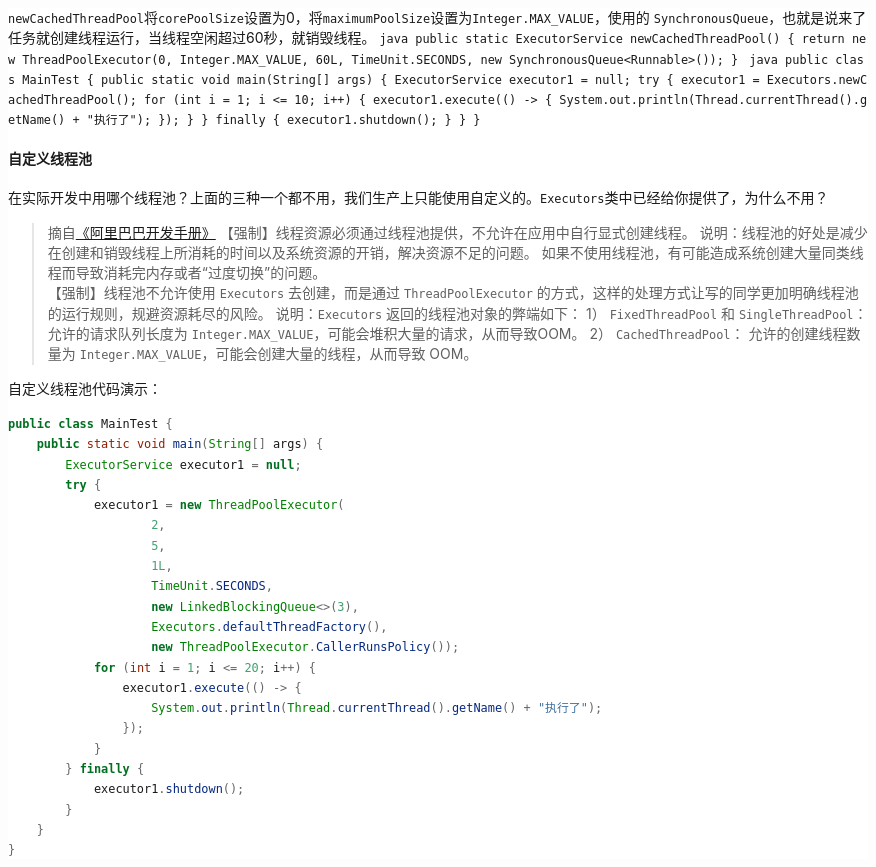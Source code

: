 `newCachedThreadPool`将`corePoolSize`设置为0，将`maximumPoolSize`设置为`Integer.MAX_VALUE`，使用的 `SynchronousQueue`，也就是说来了任务就创建线程运行，当线程空闲超过60秒，就销毁线程。
    ```java
    public static ExecutorService newCachedThreadPool() {
        return new ThreadPoolExecutor(0, Integer.MAX_VALUE,
                                      60L, TimeUnit.SECONDS,
                                      new SynchronousQueue<Runnable>());
    }
    ```
    ```java
    public class MainTest {
        public static void main(String[] args) {
            ExecutorService executor1 = null;
            try {
                executor1 = Executors.newCachedThreadPool();
                for (int i = 1; i <= 10; i++) {
                    executor1.execute(() -> {
                        System.out.println(Thread.currentThread().getName() + "执行了");
                    });
                }
            } finally {
                executor1.shutdown();
            }
        }
    }
    ```

#### 自定义线程池
在实际开发中用哪个线程池？上面的三种一个都不用，我们生产上只能使用自定义的。`Executors`类中已经给你提供了，为什么不用？

> 摘自[《阿里巴巴开发手册》](https://developer.aliyun.com/topic/download?spm=a2c6h.15028928.J_5293118740.2&id=805)
【强制】线程资源必须通过线程池提供，不允许在应用中自行显式创建线程。
说明：线程池的好处是减少在创建和销毁线程上所消耗的时间以及系统资源的开销，解决资源不足的问题。 如果不使用线程池，有可能造成系统创建大量同类线程而导致消耗完内存或者“过度切换”的问题。<br>
【强制】线程池不允许使用 `Executors` 去创建，而是通过 `ThreadPoolExecutor` 的方式，这样的处理方式让写的同学更加明确线程池的运行规则，规避资源耗尽的风险。
说明：`Executors` 返回的线程池对象的弊端如下：
1） `FixedThreadPool` 和 `SingleThreadPool`： 允许的请求队列长度为 `Integer.MAX_VALUE`，可能会堆积大量的请求，从而导致OOM。
2） `CachedThreadPool`： 允许的创建线程数量为 `Integer.MAX_VALUE`，可能会创建大量的线程，从而导致 OOM。


自定义线程池代码演示：
```java
public class MainTest {
    public static void main(String[] args) {
        ExecutorService executor1 = null;
        try {
            executor1 = new ThreadPoolExecutor(
                    2,
                    5,
                    1L,
                    TimeUnit.SECONDS,
                    new LinkedBlockingQueue<>(3),
                    Executors.defaultThreadFactory(),
                    new ThreadPoolExecutor.CallerRunsPolicy());
            for (int i = 1; i <= 20; i++) {
                executor1.execute(() -> {
                    System.out.println(Thread.currentThread().getName() + "执行了");
                });
            }
        } finally {
            executor1.shutdown();
        }
    }
}
```
